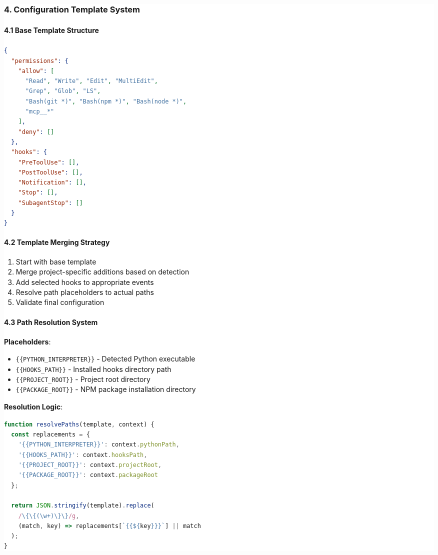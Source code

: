 ### 4. Configuration Template System

#### 4.1 Base Template Structure

```json
{
  "permissions": {
    "allow": [
      "Read", "Write", "Edit", "MultiEdit",
      "Grep", "Glob", "LS",
      "Bash(git *)", "Bash(npm *)", "Bash(node *)",
      "mcp__*"
    ],
    "deny": []
  },
  "hooks": {
    "PreToolUse": [],
    "PostToolUse": [],
    "Notification": [],
    "Stop": [],
    "SubagentStop": []
  }
}
```

#### 4.2 Template Merging Strategy

1. Start with base template
2. Merge project-specific additions based on detection
3. Add selected hooks to appropriate events
4. Resolve path placeholders to actual paths
5. Validate final configuration

#### 4.3 Path Resolution System

**Placeholders**:
- `{{PYTHON_INTERPRETER}}` - Detected Python executable
- `{{HOOKS_PATH}}` - Installed hooks directory path
- `{{PROJECT_ROOT}}` - Project root directory
- `{{PACKAGE_ROOT}}` - NPM package installation directory

**Resolution Logic**:
```javascript
function resolvePaths(template, context) {
  const replacements = {
    '{{PYTHON_INTERPRETER}}': context.pythonPath,
    '{{HOOKS_PATH}}': context.hooksPath,
    '{{PROJECT_ROOT}}': context.projectRoot,
    '{{PACKAGE_ROOT}}': context.packageRoot
  };

  return JSON.stringify(template).replace(
    /\{\{(\w+)\}\}/g,
    (match, key) => replacements[`{{${key}}}`] || match
  );
}
```
